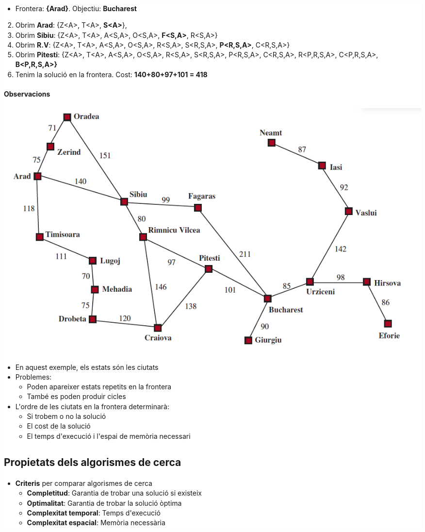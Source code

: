 * Frontera: **{Arad}**. Objectiu: **Bucharest**

2. Obrim **Arad**: {Z\<A>, T\<A>, **S\<A>**},
3. Obrim **Sibiu**: {Z\<A>, T\<A>, A\<S,A>, O\<S,A>, **F\<S,A>**, R\<S,A>}
4. Obrim **R.V**: {Z\<A>, T\<A>, A\<S,A>, O\<S,A>, R\<S,A>, S\<R,S,A>, **P\<R,S,A>**, C\<R,S,A>}
5. Obrim **Pitesti**: {Z\<A>, T\<A>, A\<S,A>, O\<S,A>, R\<S,A>, S\<R,S,A>, P\<R,S,A>, C\<R,S,A>, R\<P,R,S,A>,
   C\<P,R,S,A>, **B\<P,R,S,A>}**
5. Tenim la solució en la frontera. Cost: **140+80+97+101 = 418**

#### Observacions

![right fit](../images%2Frumania_color.png)

* En aquest exemple, els estats són les ciutats
* Problemes:
    * Poden apareixer estats repetits en la frontera
    * També es poden produir cicles
* L'ordre de les ciutats en la frontera determinarà:
    * Si trobem o no la solució
    * El cost de la solució
    * El temps d'execució i l'espai de memòria necessari

## Propietats dels algorismes de cerca

* **Criteris** per comparar algorismes de cerca
    * **Completitud**: Garantia de trobar una solució si existeix
    * **Optimalitat**: Garantia de trobar la solució òptima
    * **Complexitat temporal**: Temps d'execució
    * **Complexitat espacial**: Memòria necessària

